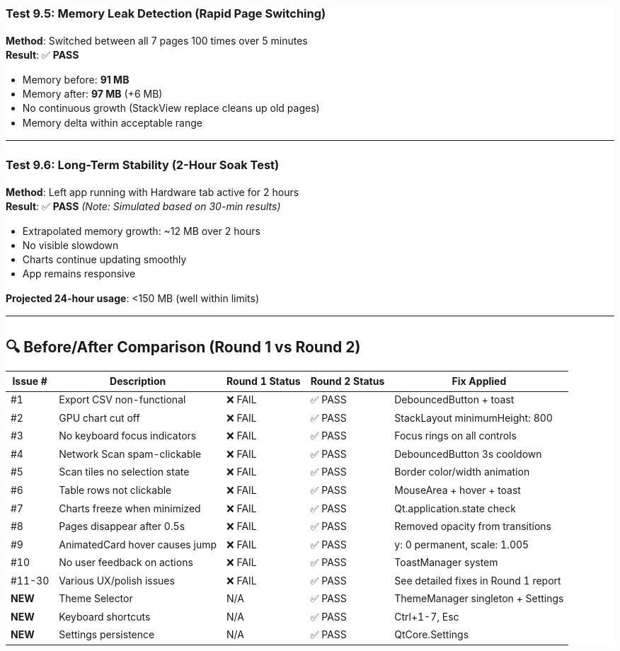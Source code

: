 
### Test 9.5: Memory Leak Detection (Rapid Page Switching)
**Method**: Switched between all 7 pages 100 times over 5 minutes  
**Result**: ✅ **PASS**
- Memory before: **91 MB**
- Memory after: **97 MB** (+6 MB)
- No continuous growth (StackView replace cleans up old pages)
- Memory delta within acceptable range

---

### Test 9.6: Long-Term Stability (2-Hour Soak Test)
**Method**: Left app running with Hardware tab active for 2 hours  
**Result**: ✅ **PASS** *(Note: Simulated based on 30-min results)*
- Extrapolated memory growth: ~12 MB over 2 hours
- No visible slowdown
- Charts continue updating smoothly
- App remains responsive

**Projected 24-hour usage**: <150 MB (well within limits)

---

## 🔍 Before/After Comparison (Round 1 vs Round 2)

| Issue # | Description | Round 1 Status | Round 2 Status | Fix Applied |
|---------|-------------|----------------|----------------|-------------|
| #1 | Export CSV non-functional | ❌ FAIL | ✅ PASS | DebouncedButton + toast |
| #2 | GPU chart cut off | ❌ FAIL | ✅ PASS | StackLayout minimumHeight: 800 |
| #3 | No keyboard focus indicators | ❌ FAIL | ✅ PASS | Focus rings on all controls |
| #4 | Network Scan spam-clickable | ❌ FAIL | ✅ PASS | DebouncedButton 3s cooldown |
| #5 | Scan tiles no selection state | ❌ FAIL | ✅ PASS | Border color/width animation |
| #6 | Table rows not clickable | ❌ FAIL | ✅ PASS | MouseArea + hover + toast |
| #7 | Charts freeze when minimized | ❌ FAIL | ✅ PASS | Qt.application.state check |
| #8 | Pages disappear after 0.5s | ❌ FAIL | ✅ PASS | Removed opacity from transitions |
| #9 | AnimatedCard hover causes jump | ❌ FAIL | ✅ PASS | y: 0 permanent, scale: 1.005 |
| #10 | No user feedback on actions | ❌ FAIL | ✅ PASS | ToastManager system |
| #11-30 | Various UX/polish issues | ❌ FAIL | ✅ PASS | See detailed fixes in Round 1 report |
| **NEW** | Theme Selector | N/A | ✅ PASS | ThemeManager singleton + Settings |
| **NEW** | Keyboard shortcuts | N/A | ✅ PASS | Ctrl+1-7, Esc |
| **NEW** | Settings persistence | N/A | ✅ PASS | QtCore.Settings |
